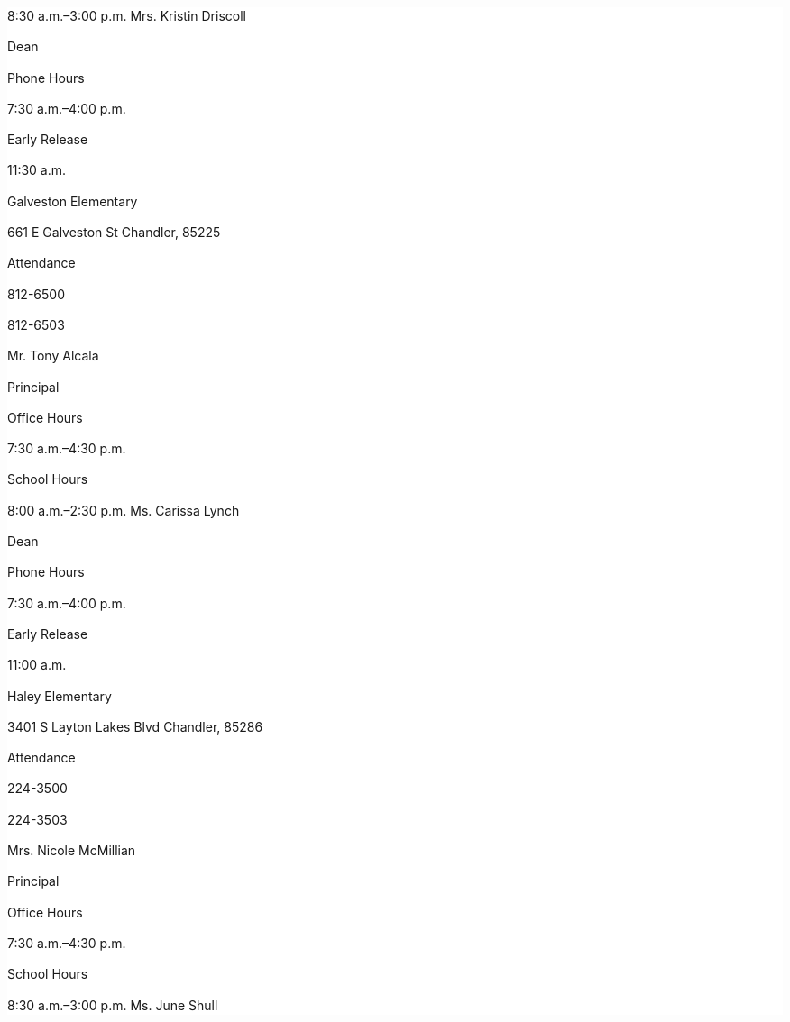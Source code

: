 8:30 a.m.–3:00 p.m. Mrs. Kristin Driscoll 

Dean 

Phone Hours 

7:30 a.m.–4:00 p.m. 

Early Release 

11:30 a.m. 

Galveston Elementary 

661 E Galveston St Chandler, 85225 

Attendance 

812-6500 

812-6503 

Mr. Tony Alcala 

Principal 

Office Hours 

7:30 a.m.–4:30 p.m. 

School Hours 

8:00 a.m.–2:30 p.m. Ms. Carissa Lynch 

Dean 

Phone Hours 

7:30 a.m.–4:00 p.m. 

Early Release 

11:00 a.m. 

Haley Elementary 

3401 S Layton Lakes Blvd Chandler, 85286 

Attendance 

224-3500 

224-3503 

Mrs. Nicole McMillian 

Principal 

Office Hours 

7:30 a.m.–4:30 p.m. 

School Hours 

8:30 a.m.–3:00 p.m. Ms. June Shull 
